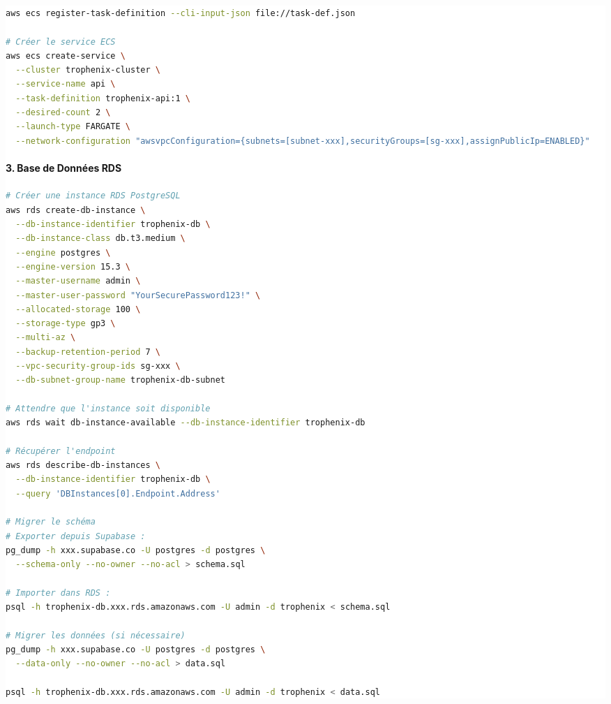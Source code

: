 ```bash
aws ecs register-task-definition --cli-input-json file://task-def.json

# Créer le service ECS
aws ecs create-service \
  --cluster trophenix-cluster \
  --service-name api \
  --task-definition trophenix-api:1 \
  --desired-count 2 \
  --launch-type FARGATE \
  --network-configuration "awsvpcConfiguration={subnets=[subnet-xxx],securityGroups=[sg-xxx],assignPublicIp=ENABLED}"
```

#### 3. Base de Données RDS

```bash
# Créer une instance RDS PostgreSQL
aws rds create-db-instance \
  --db-instance-identifier trophenix-db \
  --db-instance-class db.t3.medium \
  --engine postgres \
  --engine-version 15.3 \
  --master-username admin \
  --master-user-password "YourSecurePassword123!" \
  --allocated-storage 100 \
  --storage-type gp3 \
  --multi-az \
  --backup-retention-period 7 \
  --vpc-security-group-ids sg-xxx \
  --db-subnet-group-name trophenix-db-subnet

# Attendre que l'instance soit disponible
aws rds wait db-instance-available --db-instance-identifier trophenix-db

# Récupérer l'endpoint
aws rds describe-db-instances \
  --db-instance-identifier trophenix-db \
  --query 'DBInstances[0].Endpoint.Address'

# Migrer le schéma
# Exporter depuis Supabase :
pg_dump -h xxx.supabase.co -U postgres -d postgres \
  --schema-only --no-owner --no-acl > schema.sql

# Importer dans RDS :
psql -h trophenix-db.xxx.rds.amazonaws.com -U admin -d trophenix < schema.sql

# Migrer les données (si nécessaire)
pg_dump -h xxx.supabase.co -U postgres -d postgres \
  --data-only --no-owner --no-acl > data.sql

psql -h trophenix-db.xxx.rds.amazonaws.com -U admin -d trophenix < data.sql
```
